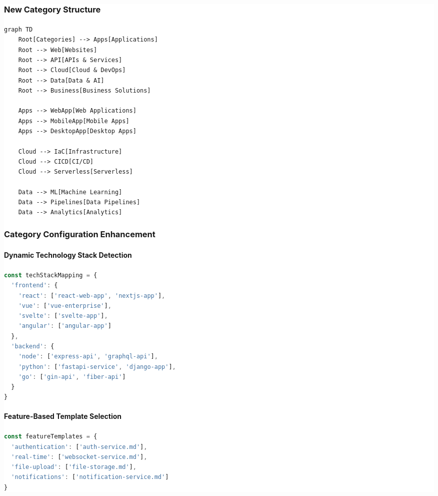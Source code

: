 ### New Category Structure
```mermaid
graph TD
    Root[Categories] --> Apps[Applications]
    Root --> Web[Websites]
    Root --> API[APIs & Services]
    Root --> Cloud[Cloud & DevOps]
    Root --> Data[Data & AI]
    Root --> Business[Business Solutions]
    
    Apps --> WebApp[Web Applications]
    Apps --> MobileApp[Mobile Apps]
    Apps --> DesktopApp[Desktop Apps]
    
    Cloud --> IaC[Infrastructure]
    Cloud --> CICD[CI/CD]
    Cloud --> Serverless[Serverless]
    
    Data --> ML[Machine Learning]
    Data --> Pipelines[Data Pipelines]
    Data --> Analytics[Analytics]
```

### Category Configuration Enhancement

#### Dynamic Technology Stack Detection
```javascript
const techStackMapping = {
  'frontend': {
    'react': ['react-web-app', 'nextjs-app'],
    'vue': ['vue-enterprise'],
    'svelte': ['svelte-app'],
    'angular': ['angular-app']
  },
  'backend': {
    'node': ['express-api', 'graphql-api'],
    'python': ['fastapi-service', 'django-app'],
    'go': ['gin-api', 'fiber-api']
  }
}
```

#### Feature-Based Template Selection
```javascript
const featureTemplates = {
  'authentication': ['auth-service.md'],
  'real-time': ['websocket-service.md'],
  'file-upload': ['file-storage.md'],
  'notifications': ['notification-service.md']
}
```

